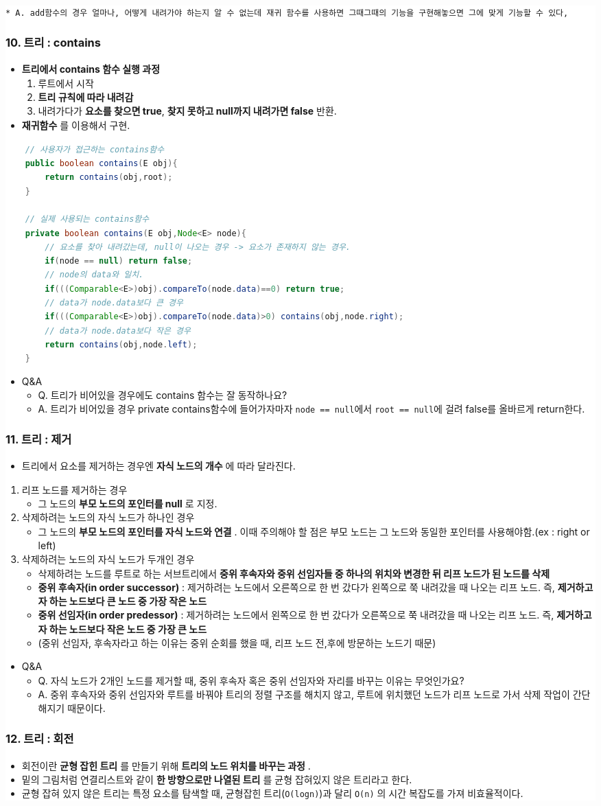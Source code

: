     * A. add함수의 경우 얼마나, 어떻게 내려가야 하는지 알 수 없는데 재귀 함수를 사용하면 그때그때의 기능을 구현해놓으면 그에 맞게 기능할 수 있다,

### 10. 트리 : contains
* __트리에서 contains 함수 실행 과정__
  1. 루트에서 시작
  2. __트리 규칙에 따라 내려감__
  3. 내려가다가 __요소를 찾으면 true__, __찾지 못하고 null까지 내려가면 false__ 반환.
* __재귀함수__ 를 이용해서 구현.
```java
    // 사용자가 접근하는 contains함수
    public boolean contains(E obj){
        return contains(obj,root);
    }

    // 실제 사용되는 contains함수
    private boolean contains(E obj,Node<E> node){
        // 요소를 찾아 내려갔는데, null이 나오는 경우 -> 요소가 존재하지 않는 경우.
        if(node == null) return false;
        // node의 data와 일치.
        if(((Comparable<E>)obj).compareTo(node.data)==0) return true;
        // data가 node.data보다 큰 경우
        if(((Comparable<E>)obj).compareTo(node.data)>0) contains(obj,node.right);
        // data가 node.data보다 작은 경우
        return contains(obj,node.left);
    }
```
* Q&A
    * Q. 트리가 비어있을 경우에도 contains 함수는 잘 동작하나요?
    * A. 트리가 비어있을 경우 private contains함수에 들어가자마자 ```node == null```에서 ```root == null```에 걸려 false를 올바르게 return한다.

### 11. 트리 : 제거
* 트리에서 요소를 제거하는 경우엔 __자식 노드의 개수__ 에 따라 달라진다.
1. 리프 노드를 제거하는 경우
   * 그 노드의 __부모 노드의 포인터를 null__ 로 지정.
2. 삭제하려는 노드의 자식 노드가 하나인 경우
   * 그 노드의 __부모 노드의 포인터를 자식 노드와 연결__ . 이때 주의해야 할 점은 부모 노드는 그 노드와 동일한 포인터를 사용해야함.(ex : right or left)
3. 삭제하려는 노드의 자식 노드가 두개인 경우
   * 삭제하려는 노드를 루트로 하는 서브트리에서 __중위 후속자와 중위 선임자들 중 하나의 위치와 변경한 뒤 리프 노드가 된 노드를 삭제__
   * __중위 후속자(in order successor)__ : 제거하려는 노드에서 오른쪽으로 한 번 갔다가 왼쪽으로 쭉 내려갔을 때 나오는 리프 노드. 즉, __제거하고자 하는 노드보다 큰 노드 중 가장 작은 노드__
   * __중위 선임자(in order predessor)__ : 제거하려는 노드에서 왼쪽으로 한 번 갔다가 오른쪽으로 쭉 내려갔을 때 나오는 리프 노드. 즉, __제거하고자 하는 노드보다 작은 노드 중 가장 큰 노드__
   * (중위 선임자, 후속자라고 하는 이유는 중위 순회를 했을 때, 리프 노드 전,후에 방문하는 노드기 때문)

* Q&A
  * Q. 자식 노드가 2개인 노드를 제거할 때, 중위 후속자 혹은 중위 선임자와 자리를 바꾸는 이유는 무엇인가요?
  * A. 중위 후속자와 중위 선임자와 루트를 바꿔야 트리의 정렬 구조를 해치지 않고, 루트에 위치했던 노드가 리프 노드로 가서 삭제 작업이 간단해지기 때문이다.

### 12. 트리 : 회전
* 회전이란 __균형 잡힌 트리__ 를 만들기 위해 __트리의 노드 위치를 바꾸는 과정__ .
* 밑의 그림처럼 연결리스트와 같이 __한 방향으로만 나열된 트리__ 를 균형 잡혀있지 않은 트리라고 한다. 
* 균형 잡혀 있지 않은 트리는 특정 요소를 탐색할 때, 균형잡힌 트리(```O(logn)```)과 달리 ```O(n)``` 의 시간 복잡도를 가져 비효율적이다.

